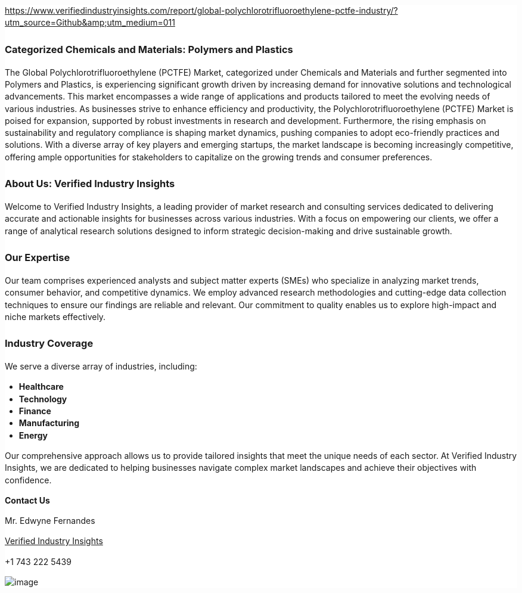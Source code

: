 </strong><a href="https://www.verifiedindustryinsights.com/report/global-polychlorotrifluoroethylene-pctfe-industry/?utm_source=Github&amp;utm_medium=011">https://www.verifiedindustryinsights.com/report/global-polychlorotrifluoroethylene-pctfe-industry/?utm_source=Github&amp;utm_medium=011</a>&nbsp;</p><h3>Categorized Chemicals and Materials: Polymers and Plastics </h3><p>The Global Polychlorotrifluoroethylene (PCTFE) Market, categorized under Chemicals and Materials and further segmented into Polymers and Plastics, is experiencing significant growth driven by increasing demand for innovative solutions and technological advancements. This market encompasses a wide range of applications and products tailored to meet the evolving needs of various industries. As businesses strive to enhance efficiency and productivity, the Polychlorotrifluoroethylene (PCTFE) Market is poised for expansion, supported by robust investments in research and development. Furthermore, the rising emphasis on sustainability and regulatory compliance is shaping market dynamics, pushing companies to adopt eco-friendly practices and solutions. With a diverse array of key players and emerging startups, the market landscape is becoming increasingly competitive, offering ample opportunities for stakeholders to capitalize on the growing trends and consumer preferences.</p><h3>About Us: Verified Industry Insights</h3><p>Welcome to Verified Industry Insights, a leading provider of market research and consulting services dedicated to delivering accurate and actionable insights for businesses across various industries. With a focus on empowering our clients, we offer a range of analytical research solutions designed to inform strategic decision-making and drive sustainable growth.</p><h3>Our Expertise</h3><p>Our team comprises experienced analysts and subject matter experts (SMEs) who specialize in analyzing market trends, consumer behavior, and competitive dynamics. We employ advanced research methodologies and cutting-edge data collection techniques to ensure our findings are reliable and relevant. Our commitment to quality enables us to explore high-impact and niche markets effectively.</p><h3>Industry Coverage</h3><p>We serve a diverse array of industries, including:</p><ul><li><strong>Healthcare</strong></li><li><strong>Technology</strong></li><li><strong>Finance</strong></li><li><strong>Manufacturing</strong></li><li><strong>Energy</strong></li></ul><p>Our comprehensive approach allows us to provide tailored insights that meet the unique needs of each sector. At Verified Industry Insights, we are dedicated to helping businesses navigate complex market landscapes and achieve their objectives with confidence.</p><p><strong>Contact Us</strong></p><p>Mr. Edwyne Fernandes</p><p><a href="https://www.verifiedindustryinsights.com/">Verified Industry Insights</a></p><p>+1 743 222 5439</p>
![image](https://github.com/user-attachments/assets/5e5cb8e3-a392-4988-8882-fe07c2f44720)
